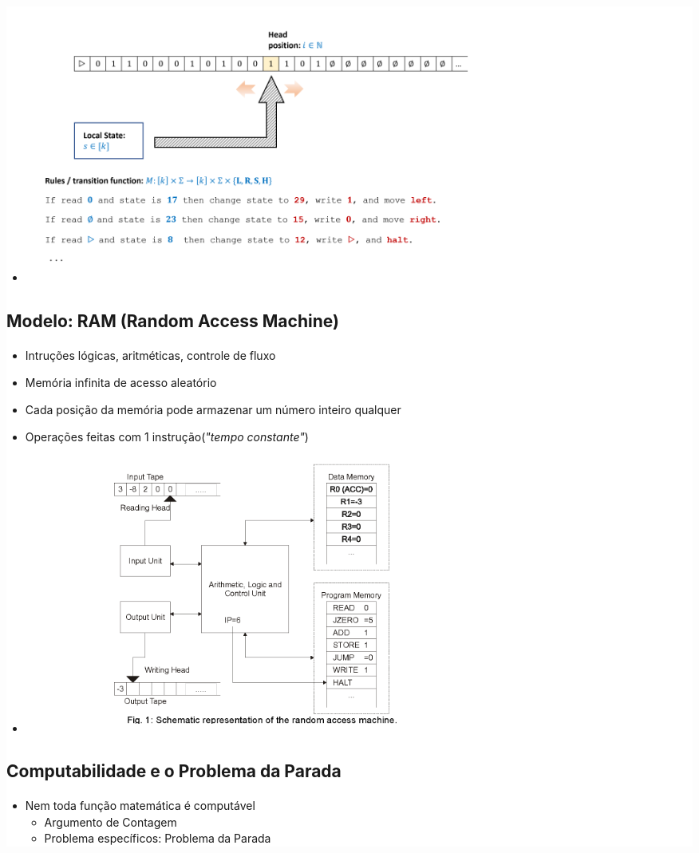 - ![Funcionamento da Máquina de Turing](./AA1.png)

## Modelo: RAM (Random Access Machine)

- Intruções lógicas, aritméticas, controle de fluxo
- Memória infinita de acesso aleatório
- Cada posição da memória pode armazenar um número inteiro qualquer
- Operações feitas com 1 instrução(*"tempo constante"*)

- ![Esquema representativo de uma máquina de acesso aleatório](./AA2.png)

## Computabilidade e o Problema da Parada

- Nem toda função matemática é computável
  - Argumento de Contagem
  - Problema específicos: Problema da Parada
